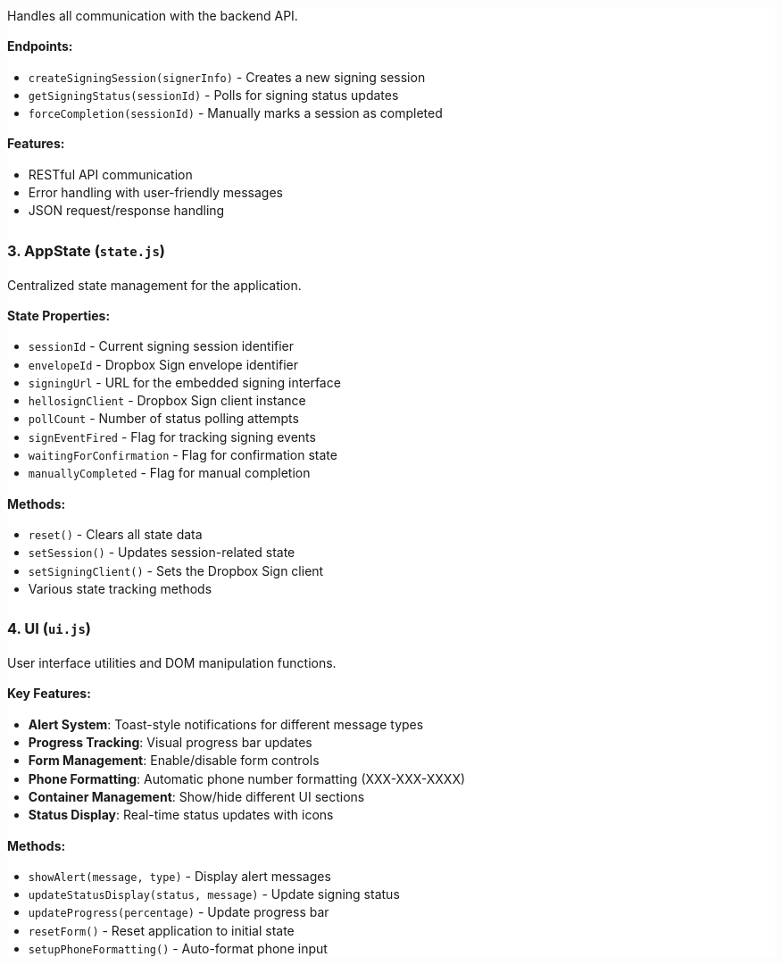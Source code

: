 Handles all communication with the backend API.

**Endpoints:**

-   `createSigningSession(signerInfo)` - Creates a new signing session
-   `getSigningStatus(sessionId)` - Polls for signing status updates
-   `forceCompletion(sessionId)` - Manually marks a session as completed

**Features:**

-   RESTful API communication
-   Error handling with user-friendly messages
-   JSON request/response handling

### 3. **AppState** (`state.js`)

Centralized state management for the application.

**State Properties:**

-   `sessionId` - Current signing session identifier
-   `envelopeId` - Dropbox Sign envelope identifier
-   `signingUrl` - URL for the embedded signing interface
-   `hellosignClient` - Dropbox Sign client instance
-   `pollCount` - Number of status polling attempts
-   `signEventFired` - Flag for tracking signing events
-   `waitingForConfirmation` - Flag for confirmation state
-   `manuallyCompleted` - Flag for manual completion

**Methods:**

-   `reset()` - Clears all state data
-   `setSession()` - Updates session-related state
-   `setSigningClient()` - Sets the Dropbox Sign client
-   Various state tracking methods

### 4. **UI** (`ui.js`)

User interface utilities and DOM manipulation functions.

**Key Features:**

-   **Alert System**: Toast-style notifications for different message types
-   **Progress Tracking**: Visual progress bar updates
-   **Form Management**: Enable/disable form controls
-   **Phone Formatting**: Automatic phone number formatting (XXX-XXX-XXXX)
-   **Container Management**: Show/hide different UI sections
-   **Status Display**: Real-time status updates with icons

**Methods:**

-   `showAlert(message, type)` - Display alert messages
-   `updateStatusDisplay(status, message)` - Update signing status
-   `updateProgress(percentage)` - Update progress bar
-   `resetForm()` - Reset application to initial state
-   `setupPhoneFormatting()` - Auto-format phone input
